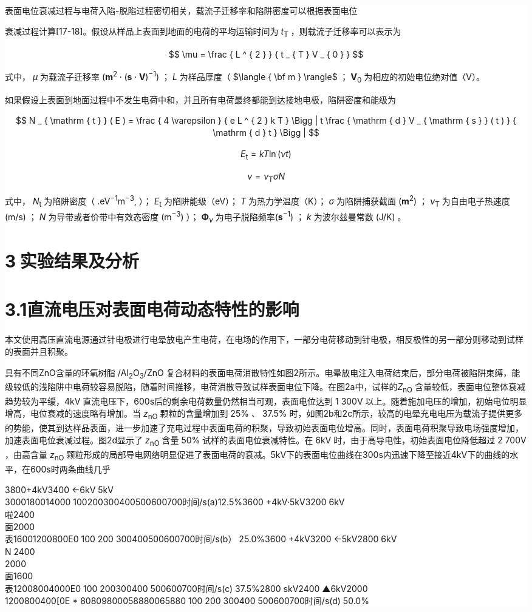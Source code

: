 表面电位衰减过程与电荷入陷-脱陷过程密切相关，载流子迁移率和陷阱密度可以根据表面电位

衰减过程计算[17-18]。假设从样品上表面到地面的电荷的平均运输时间为 $t _ { \mathrm { T } }$ ，则载流子迁移率可以表示为

$$
\mu = \frac { L ^ { 2 } } { t _ { T } V _ { 0 } }
$$

式中， $\mu$ 为载流子迁移率 $\left( \mathbf { m } ^ { 2 } \cdot \left( \mathbf { s } \cdot \mathbf { V } \right) ^ { - 1 } \right)$ ； $L$ 为样品厚度（ $\langle { \bf m } \rangle$ ； $\boldsymbol { V } _ { 0 }$ 为相应的初始电位绝对值（V）。

如果假设上表面到地面过程中不发生电荷中和，并且所有电荷最终都能到达接地电极，陷阱密度和能级为

$$
N _ { \mathrm { t } } ( E ) = \frac { 4 \varepsilon } { e L ^ { 2 } k T } \Bigg | t \frac { \mathrm { d } V _ { \mathrm { s } } ( t ) } { \mathrm { d } t } \Bigg |
$$

$$
E _ { \mathrm { t } } = k T \ln { \left( \nu t \right) }
$$

$$
\nu = \nu _ { \mathrm { { T } } } \sigma N
$$

式中， $N _ { \mathrm { t } }$ 为陷阱密度（ $\mathrm { . e V ^ { - 1 } m ^ { - 3 } } ,$ ）； $E _ { \mathrm { t } }$ 为陷阱能级（eV）； $T$ 为热力学温度（K）； $\sigma$ 为陷阱捕获截面 $( \mathbf { m } ^ { 2 } )$ ； $\nu _ { \mathrm { { T } } }$ 为自由电子热速度 $\mathrm { ( m / s ) }$ ； $N$ 为导带或者价带中有效态密度 $\left( \mathrm { m } ^ { - 3 } \right)$ ）； $\mathbf { \Phi } _ { \nu }$ 为电子脱陷频率$\left( \mathbf { s } ^ { - 1 } \right)$ ； $k$ 为波尔兹曼常数 $\left( \mathrm { J / K } \right)$ 。

# 3 实验结果及分析

# 3.1直流电压对表面电荷动态特性的影响

本文使用高压直流电源通过针电极进行电晕放电产生电荷，在电场的作用下，一部分电荷移动到针电极，相反极性的另一部分则移动到试样的表面并且积聚。

具有不同ZnO含量的环氧树脂 $/ \mathrm { A l } _ { 2 } \mathrm { O } _ { 3 } / \mathrm { Z n O }$ 复合材料的表面电荷消散特性如图2所示。电晕放电注入电荷结束后，部分电荷被陷阱束缚，能级较低的浅陷阱中电荷较容易脱陷，随着时间推移，电荷消散导致试样表面电位下降。在图2a中，试样的$Z _ { \mathrm { { n O } } }$ 含量较低，表面电位整体衰减趋势较为平缓，$4 \mathrm { k V }$ 直流电压下，600s后的剩余电荷数量仍然相当可观，表面电位达到 $1 ~ 3 0 0 \mathrm { V }$ 以上。随着施加电压的增加，初始电位明显增高，电位衰减的速度略有增加。当 $z _ { \mathrm { n O } }$ 颗粒的含量增加到 $2 5 \%$ 、 $3 7 . 5 \%$ 时，如图2b和2c所示，较高的电晕充电电压为载流子提供更多的势能，使其到达样品表面，进一步加速了充电过程中表面电荷的积聚，导致初始表面电位增高。同时，表面电荷积聚导致电场强度增加，加速表面电位衰减过程。图2d显示了 $z _ { \mathrm { { n O } } }$ 含量 $50 \%$ 试样的表面电位衰减特性。在 $6 \mathrm { k V }$ 时，由于高导电性，初始表面电位降低超过 $2 ~ 7 0 0 \mathrm { V }$ ，由高含量 $z _ { \mathrm { n O } }$ 颗粒形成的局部导电网络明显促进了表面电荷的衰减。5kV下的表面电位曲线在300s内迅速下降至接近4kV下的曲线的水平，在600s时两条曲线几乎

3800+4kV3400 ←6kV 5kV  
3000180014000 100200300400500600700时间/s(a)12.5%3600 +4kV·5kV3200 6kV  
啦2400  
面2000  
表16001200800E0 100 200 300400500600700时间/s(b） 25.0%3600 +4kV3200 ←5kV2800 6kV  
N 2400  
2000  
面1600  
表12008004000E0 100 200300400 500600700时间/s(c) 37.5%2800 skV2400 ▲6kV2000  
1200800400[0E \* 80809800058880065880 100 200 300400 500600700时间/s(d) 50.0%
